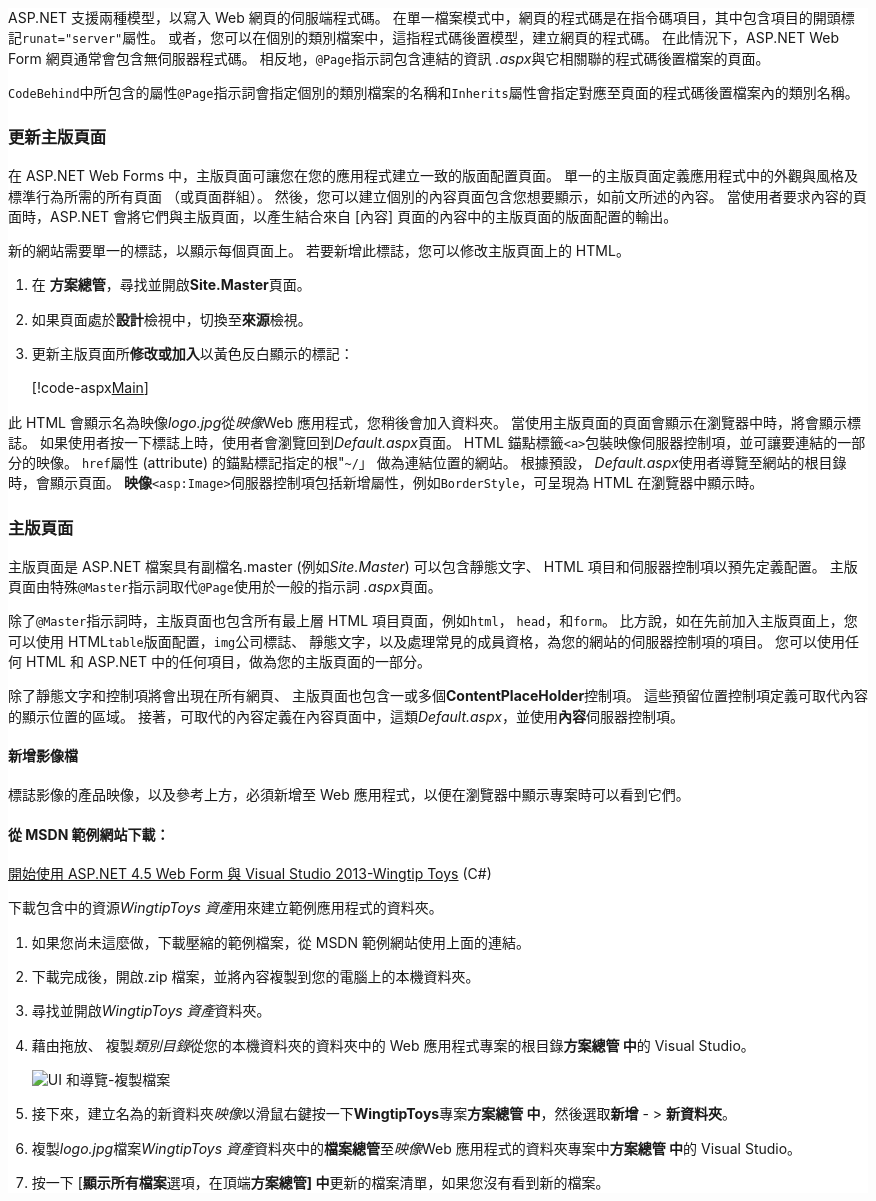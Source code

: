 ASP.NET 支援兩種模型，以寫入 Web 網頁的伺服端程式碼。 在單一檔案模式中，網頁的程式碼是在指令碼項目，其中包含項目的開頭標記`runat="server"`屬性。 或者，您可以在個別的類別檔案中，這指程式碼後置模型，建立網頁的程式碼。 在此情況下，ASP.NET Web Form 網頁通常會包含無伺服器程式碼。 相反地，`@Page`指示詞包含連結的資訊 *.aspx*與它相關聯的程式碼後置檔案的頁面。

`CodeBehind`中所包含的屬性`@Page`指示詞會指定個別的類別檔案的名稱和`Inherits`屬性會指定對應至頁面的程式碼後置檔案內的類別名稱。

### <a name="updating-the-master-page"></a>更新主版頁面

在 ASP.NET Web Forms 中，主版頁面可讓您在您的應用程式建立一致的版面配置頁面。 單一的主版頁面定義應用程式中的外觀與風格及標準行為所需的所有頁面 （或頁面群組）。 然後，您可以建立個別的內容頁面包含您想要顯示，如前文所述的內容。 當使用者要求內容的頁面時，ASP.NET 會將它們與主版頁面，以產生結合來自 [內容] 頁面的內容中的主版頁面的版面配置的輸出。

新的網站需要單一的標誌，以顯示每個頁面上。 若要新增此標誌，您可以修改主版頁面上的 HTML。

1. 在 **方案總管**，尋找並開啟**Site.Master**頁面。
2. 如果頁面處於**設計**檢視中，切換至**來源**檢視。
3. 更新主版頁面所**修改或加入**以黃色反白顯示的標記： 

    [!code-aspx[Main](ui_and_navigation/samples/sample4.aspx?highlight=9,49,76-81,87)]

此 HTML 會顯示名為映像*logo.jpg*從*映像*Web 應用程式，您稍後會加入資料夾。 當使用主版頁面的頁面會顯示在瀏覽器中時，將會顯示標誌。 如果使用者按一下標誌上時，使用者會瀏覽回到*Default.aspx*頁面。 HTML 錨點標籤`<a>`包裝映像伺服器控制項，並可讓要連結的一部分的映像。 `href`屬性 (attribute) 的錨點標記指定的根"`~/`」 做為連結位置的網站。 根據預設， *Default.aspx*使用者導覽至網站的根目錄時，會顯示頁面。 **映像**`<asp:Image>`伺服器控制項包括新增屬性，例如`BorderStyle`，可呈現為 HTML 在瀏覽器中顯示時。

### <a name="master-pages"></a>主版頁面

主版頁面是 ASP.NET 檔案具有副檔名.master (例如*Site.Master*) 可以包含靜態文字、 HTML 項目和伺服器控制項以預先定義配置。 主版頁面由特殊`@Master`指示詞取代`@Page`使用於一般的指示詞 *.aspx*頁面。

除了`@Master`指示詞時，主版頁面也包含所有最上層 HTML 項目頁面，例如`html`， `head`，和`form`。 比方說，如在先前加入主版頁面上，您可以使用 HTML`table`版面配置，`img`公司標誌、 靜態文字，以及處理常見的成員資格，為您的網站的伺服器控制項的項目。 您可以使用任何 HTML 和 ASP.NET 中的任何項目，做為您的主版頁面的一部分。

除了靜態文字和控制項將會出現在所有網頁、 主版頁面也包含一或多個**ContentPlaceHolder**控制項。 這些預留位置控制項定義可取代內容的顯示位置的區域。 接著，可取代的內容定義在內容頁面中，這類*Default.aspx*，並使用**內容**伺服器控制項。

#### <a name="adding-image-files"></a>新增影像檔

標誌影像的產品映像，以及參考上方，必須新增至 Web 應用程式，以便在瀏覽器中顯示專案時可以看到它們。

#### <a name="download-from-msdn-samples-site"></a>從 MSDN 範例網站下載：

[開始使用 ASP.NET 4.5 Web Form 與 Visual Studio 2013-Wingtip Toys](https://go.microsoft.com/fwlink/?LinkID=389434&clcid=0x409) (C#)

下載包含中的資源*WingtipToys 資產*用來建立範例應用程式的資料夾。

1. 如果您尚未這麼做，下載壓縮的範例檔案，從 MSDN 範例網站使用上面的連結。
2. 下載完成後，開啟.zip 檔案，並將內容複製到您的電腦上的本機資料夾。
3. 尋找並開啟*WingtipToys 資產*資料夾。
4. 藉由拖放、 複製*類別目錄*從您的本機資料夾的資料夾中的 Web 應用程式專案的根目錄**方案總管 中**的 Visual Studio。 

    ![UI 和導覽-複製檔案](ui_and_navigation/_static/image1.png)
5. 接下來，建立名為的新資料夾*映像*以滑鼠右鍵按一下**WingtipToys**專案**方案總管 中**，然後選取**新增** - &gt; **新資料夾**。
6. 複製*logo.jpg*檔案*WingtipToys 資產*資料夾中的**檔案總管**至*映像*Web 應用程式的資料夾專案中**方案總管 中**的 Visual Studio。
7. 按一下 [**顯示所有檔案**選項，在頂端**方案總管] 中**更新的檔案清單，如果您沒有看到新的檔案。  
  